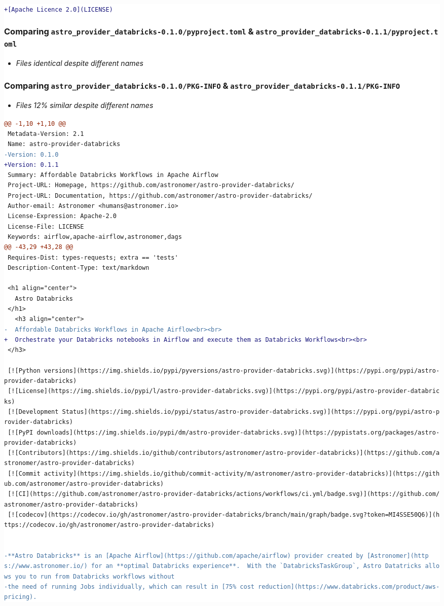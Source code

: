```diff
+[Apache Licence 2.0](LICENSE)
```

### Comparing `astro_provider_databricks-0.1.0/pyproject.toml` & `astro_provider_databricks-0.1.1/pyproject.toml`

 * *Files identical despite different names*

### Comparing `astro_provider_databricks-0.1.0/PKG-INFO` & `astro_provider_databricks-0.1.1/PKG-INFO`

 * *Files 12% similar despite different names*

```diff
@@ -1,10 +1,10 @@
 Metadata-Version: 2.1
 Name: astro-provider-databricks
-Version: 0.1.0
+Version: 0.1.1
 Summary: Affordable Databricks Workflows in Apache Airflow
 Project-URL: Homepage, https://github.com/astronomer/astro-provider-databricks/
 Project-URL: Documentation, https://github.com/astronomer/astro-provider-databricks/
 Author-email: Astronomer <humans@astronomer.io>
 License-Expression: Apache-2.0
 License-File: LICENSE
 Keywords: airflow,apache-airflow,astronomer,dags
@@ -43,29 +43,28 @@
 Requires-Dist: types-requests; extra == 'tests'
 Description-Content-Type: text/markdown
 
 <h1 align="center">
   Astro Databricks
 </h1>
   <h3 align="center">
-  Affordable Databricks Workflows in Apache Airflow<br><br>
+  Orchestrate your Databricks notebooks in Airflow and execute them as Databricks Workflows<br><br>
 </h3>
 
 [![Python versions](https://img.shields.io/pypi/pyversions/astro-provider-databricks.svg)](https://pypi.org/pypi/astro-provider-databricks)
 [![License](https://img.shields.io/pypi/l/astro-provider-databricks.svg)](https://pypi.org/pypi/astro-provider-databricks)
 [![Development Status](https://img.shields.io/pypi/status/astro-provider-databricks.svg)](https://pypi.org/pypi/astro-provider-databricks)
 [![PyPI downloads](https://img.shields.io/pypi/dm/astro-provider-databricks.svg)](https://pypistats.org/packages/astro-provider-databricks)
 [![Contributors](https://img.shields.io/github/contributors/astronomer/astro-provider-databricks)](https://github.com/astronomer/astro-provider-databricks)
 [![Commit activity](https://img.shields.io/github/commit-activity/m/astronomer/astro-provider-databricks)](https://github.com/astronomer/astro-provider-databricks)
 [![CI](https://github.com/astronomer/astro-provider-databricks/actions/workflows/ci.yml/badge.svg)](https://github.com/astronomer/astro-provider-databricks)
 [![codecov](https://codecov.io/gh/astronomer/astro-provider-databricks/branch/main/graph/badge.svg?token=MI4SSE50Q6)](https://codecov.io/gh/astronomer/astro-provider-databricks)
 
 
-**Astro Databricks** is an [Apache Airflow](https://github.com/apache/airflow) provider created by [Astronomer](https://www.astronomer.io/) for an **optimal Databricks experience**.  With the `DatabricksTaskGroup`, Astro Datatricks allows you to run from Databricks workflows without
-the need of running Jobs individually, which can result in [75% cost reduction](https://www.databricks.com/product/aws-pricing).
```